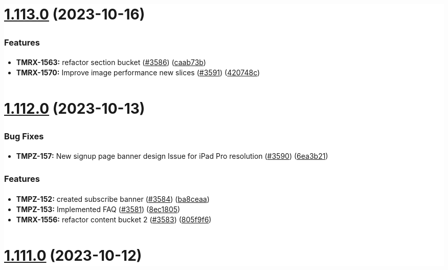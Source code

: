 



# [1.113.0](https://github.com/newsuk/times-components/compare/@times-components/ts-newskit@1.112.0...@times-components/ts-newskit@1.113.0) (2023-10-16)


### Features

* **TMRX-1563:** refactor section bucket ([#3586](https://github.com/newsuk/times-components/issues/3586)) ([caab73b](https://github.com/newsuk/times-components/commit/caab73b7ef9154fd8eb1f79720066df9a753a92a))
* **TMRX-1570:** Improve image performance new slices ([#3591](https://github.com/newsuk/times-components/issues/3591)) ([420748c](https://github.com/newsuk/times-components/commit/420748c2d811ea54f7a37b1205dcfd3a1dd42dd1))





# [1.112.0](https://github.com/newsuk/times-components/compare/@times-components/ts-newskit@1.111.0...@times-components/ts-newskit@1.112.0) (2023-10-13)


### Bug Fixes

* **TMPZ-157:** New signup page banner design Issue for iPad Pro resolution ([#3590](https://github.com/newsuk/times-components/issues/3590)) ([6ea3b21](https://github.com/newsuk/times-components/commit/6ea3b21fd678a24b623aecfe58dc97e7df3bd307))


### Features

* **TMPZ-152:** created subscribe banner ([#3584](https://github.com/newsuk/times-components/issues/3584)) ([ba8ceaa](https://github.com/newsuk/times-components/commit/ba8ceaae1fd43a6757c186440b926adde0bc0442))
* **TMPZ-153:** Implemented FAQ ([#3581](https://github.com/newsuk/times-components/issues/3581)) ([8ec1805](https://github.com/newsuk/times-components/commit/8ec1805754d25187e2e56bd2a2d16eaba0f850c1))
* **TMRX-1556:** refactor content bucket 2 ([#3583](https://github.com/newsuk/times-components/issues/3583)) ([805f9f6](https://github.com/newsuk/times-components/commit/805f9f67847a477015ff5e408fbad0b3fb371e1f))





# [1.111.0](https://github.com/newsuk/times-components/compare/@times-components/ts-newskit@1.110.0...@times-components/ts-newskit@1.111.0) (2023-10-12)


